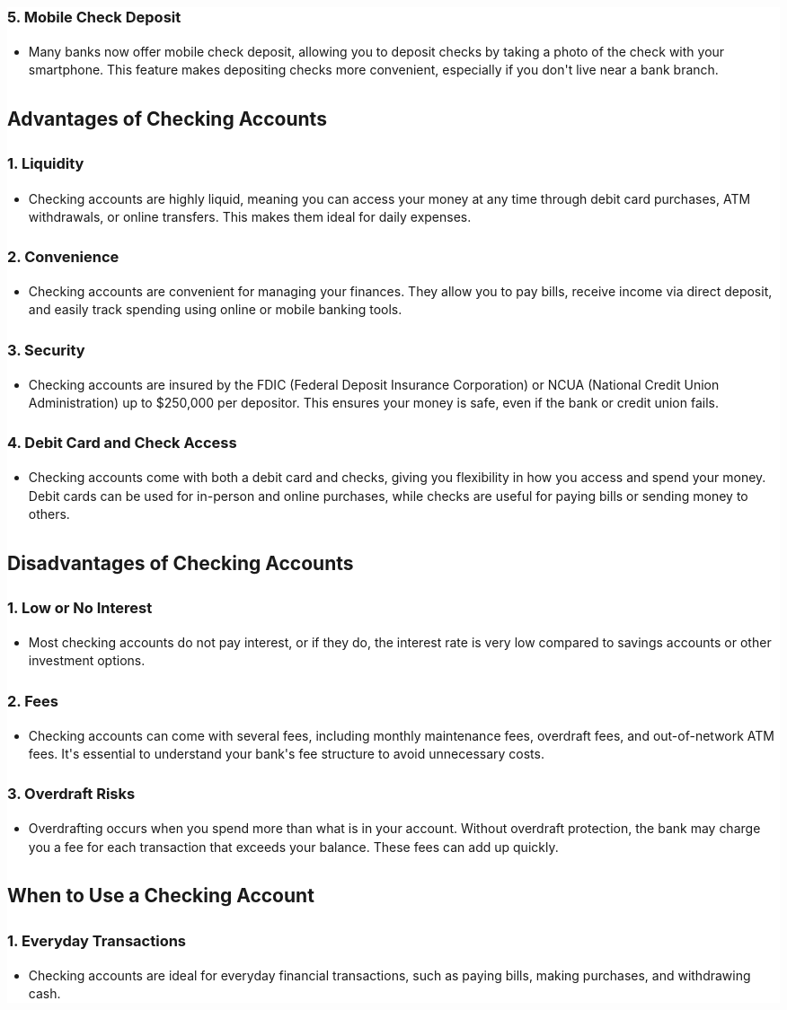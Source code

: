 ### 5. **Mobile Check Deposit**
   - Many banks now offer mobile check deposit, allowing you to deposit checks by taking a photo of the check with your smartphone. This feature makes depositing checks more convenient, especially if you don't live near a bank branch.

## Advantages of Checking Accounts

### 1. **Liquidity**
   - Checking accounts are highly liquid, meaning you can access your money at any time through debit card purchases, ATM withdrawals, or online transfers. This makes them ideal for daily expenses.

### 2. **Convenience**
   - Checking accounts are convenient for managing your finances. They allow you to pay bills, receive income via direct deposit, and easily track spending using online or mobile banking tools.

### 3. **Security**
   - Checking accounts are insured by the FDIC (Federal Deposit Insurance Corporation) or NCUA (National Credit Union Administration) up to $250,000 per depositor. This ensures your money is safe, even if the bank or credit union fails.

### 4. **Debit Card and Check Access**
   - Checking accounts come with both a debit card and checks, giving you flexibility in how you access and spend your money. Debit cards can be used for in-person and online purchases, while checks are useful for paying bills or sending money to others.

## Disadvantages of Checking Accounts

### 1. **Low or No Interest**
   - Most checking accounts do not pay interest, or if they do, the interest rate is very low compared to savings accounts or other investment options.

### 2. **Fees**
   - Checking accounts can come with several fees, including monthly maintenance fees, overdraft fees, and out-of-network ATM fees. It's essential to understand your bank's fee structure to avoid unnecessary costs.

### 3. **Overdraft Risks**
   - Overdrafting occurs when you spend more than what is in your account. Without overdraft protection, the bank may charge you a fee for each transaction that exceeds your balance. These fees can add up quickly.

## When to Use a Checking Account

### 1. **Everyday Transactions**
   - Checking accounts are ideal for everyday financial transactions, such as paying bills, making purchases, and withdrawing cash.
